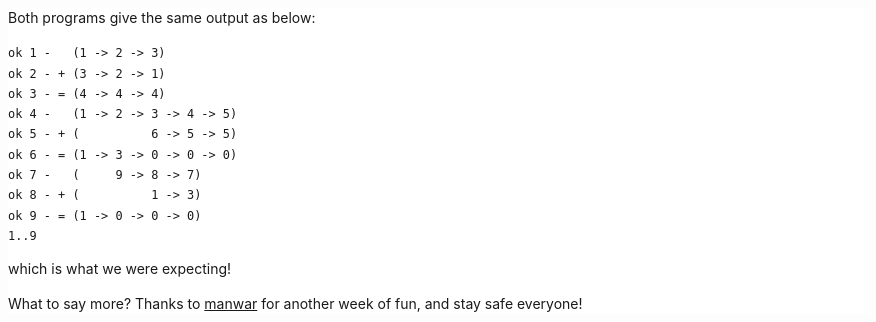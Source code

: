 Both programs give the same output as below:

```
ok 1 -   (1 -> 2 -> 3)
ok 2 - + (3 -> 2 -> 1)
ok 3 - = (4 -> 4 -> 4)
ok 4 -   (1 -> 2 -> 3 -> 4 -> 5)
ok 5 - + (          6 -> 5 -> 5)
ok 6 - = (1 -> 3 -> 0 -> 0 -> 0)
ok 7 -   (     9 -> 8 -> 7)
ok 8 - + (          1 -> 3)
ok 9 - = (1 -> 0 -> 0 -> 0)
1..9
```

which is what we were expecting!

What to say more? Thanks to [manwar][] for another week of fun, and stay
safe everyone!


[The Weekly Challenge]: https://theweeklychallenge.org/
[#129]: https://theweeklychallenge.org/blog/perl-weekly-challenge-129/
[TASK #2]: https://theweeklychallenge.org/blog/perl-weekly-challenge-129/#TASK2
[Perl]: https://www.perl.org/
[Raku]: https://raku.org/
[manwar]: http://www.manwar.org/
[Cool]: https://docs.raku.org/type/Cool
